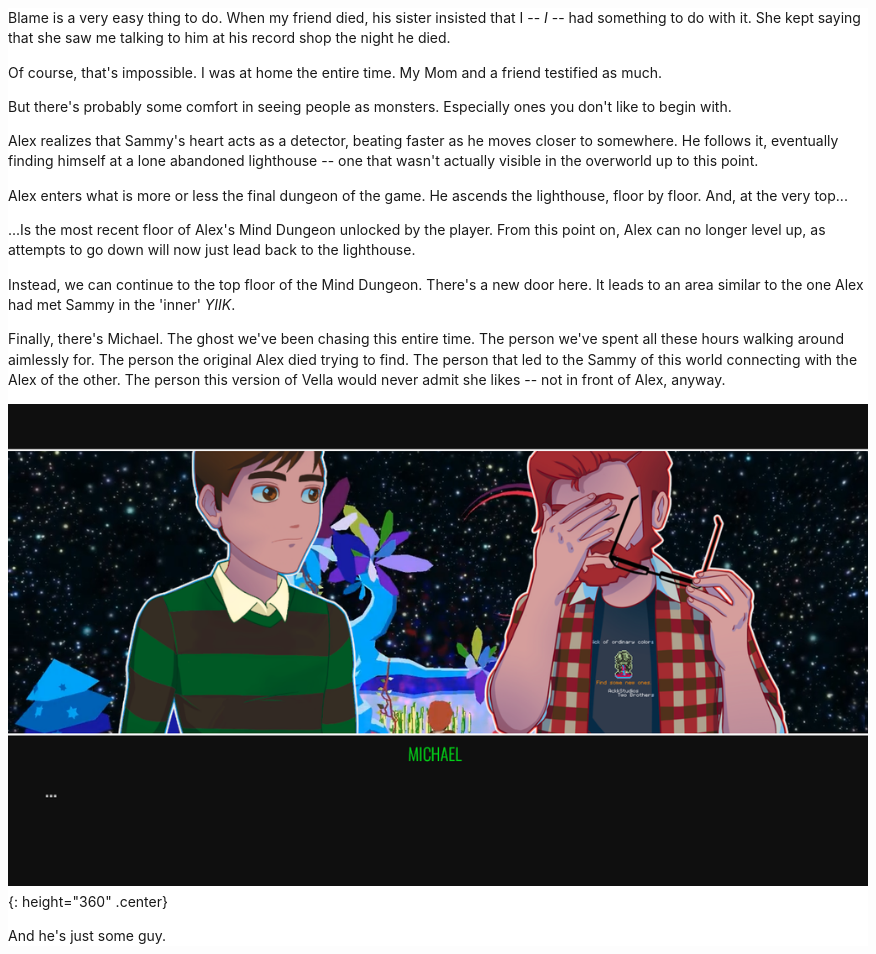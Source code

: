 Blame is a very easy thing to do. When my friend died, his sister insisted that I -- *I* -- had something to do with it. She kept saying that she saw me talking to him at his record shop the night he died.

Of course, that's impossible. I was at home the entire time. My Mom and a friend testified as much.

But there's probably some comfort in seeing people as monsters. Especially ones you don't like to begin with.

Alex realizes that Sammy's heart acts as a detector, beating faster as he moves closer to somewhere. He follows it, eventually finding himself at a lone abandoned lighthouse -- one  that wasn't actually visible in the overworld up to this point.

Alex enters what is more or less the final dungeon of the game. He ascends the lighthouse, floor by floor. And, at the very top...

...Is the most recent floor of Alex's Mind Dungeon unlocked by the player. From this point on, Alex can no longer level up, as attempts to go down will now just lead back to the lighthouse.

Instead, we can continue to the top floor of the Mind Dungeon. There's a new door here. It leads to an area similar to the one Alex had met Sammy in the 'inner' *YIIK*.

Finally, there's Michael. The ghost we've been chasing this entire time. The person we've spent all these hours walking around aimlessly for. The person the original Alex died trying to find. The person that led to the Sammy of this world connecting with the Alex of the other. The person this version of Vella would never admit she likes -- not in front of Alex, anyway.

![Im13](/assets/img/13/13.png){: height="360" .center}

And he's just some guy.
